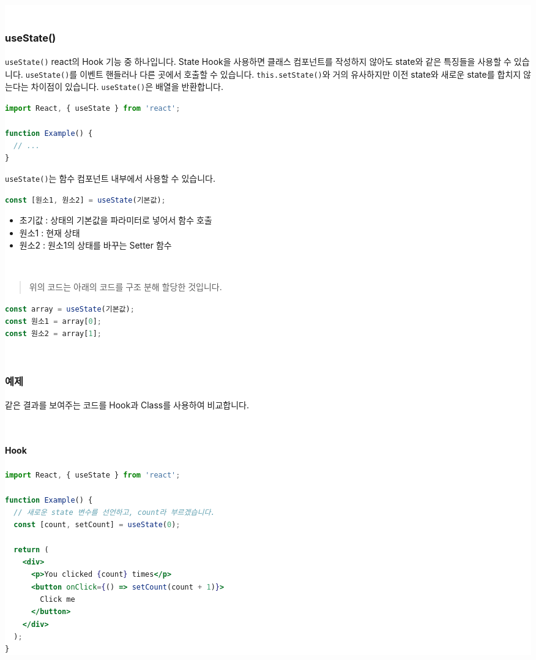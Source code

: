 <br />

### useState()
`useState()` react의 Hook 기능 중 하나입니다. State Hook을 사용하면 클래스 컴포넌트를 작성하지 않아도 state와 같은 특징들을 사용할 수 있습니다.
`useState()`를 이벤트 핸들러나 다른 곳에서 호출할 수 있습니다. `this.setState()`와 거의 유사하지만 이전 state와 새로운 state를 합치지 않는다는 차이점이 있습니다.
`useState()`은 배열을 반환합니다.

```jsx
import React, { useState } from 'react';

function Example() {
  // ...
}
```
`useState()`는 함수 컴포넌트 내부에서 사용할 수 있습니다.

```jsx
const [원소1, 원소2] = useState(기본값);
```
- 초기값 : 상태의 기본값을 파라미터로 넣어서 함수 호출
- 원소1 : 현재 상태
- 원소2 : 원소1의 상태를 바꾸는 Setter 함수

<br />

> 위의 코드는 아래의 코드를 구조 분해 할당한 것입니다.
```jsx
const array = useState(기본값);
const 원소1 = array[0];
const 원소2 = array[1];
```

<br />

### 예제
같은 결과를 보여주는 코드를 Hook과 Class를 사용하여 비교합니다.

<br />

#### Hook
```jsx
import React, { useState } from 'react';

function Example() {
  // 새로운 state 변수를 선언하고, count라 부르겠습니다.
  const [count, setCount] = useState(0);

  return (
    <div>
      <p>You clicked {count} times</p>
      <button onClick={() => setCount(count + 1)}>
        Click me
      </button>
    </div>
  );
}
```
